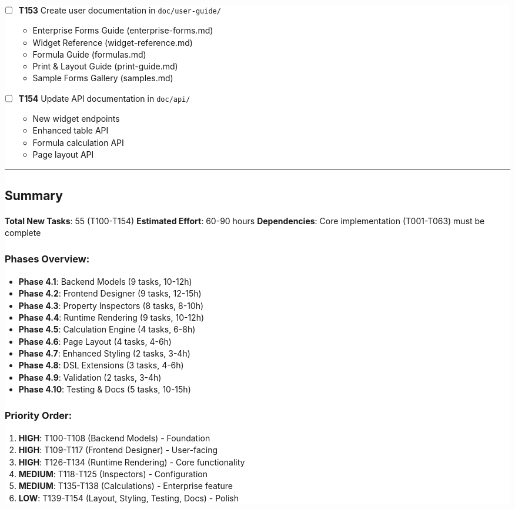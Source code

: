 - [ ] **T153** Create user documentation in `doc/user-guide/`
  - Enterprise Forms Guide (enterprise-forms.md)
  - Widget Reference (widget-reference.md)
  - Formula Guide (formulas.md)
  - Print & Layout Guide (print-guide.md)
  - Sample Forms Gallery (samples.md)

- [ ] **T154** Update API documentation in `doc/api/`
  - New widget endpoints
  - Enhanced table API
  - Formula calculation API
  - Page layout API

---

## Summary

**Total New Tasks**: 55 (T100-T154)
**Estimated Effort**: 60-90 hours
**Dependencies**: Core implementation (T001-T063) must be complete

### Phases Overview:
- **Phase 4.1**: Backend Models (9 tasks, 10-12h)
- **Phase 4.2**: Frontend Designer (9 tasks, 12-15h)
- **Phase 4.3**: Property Inspectors (8 tasks, 8-10h)
- **Phase 4.4**: Runtime Rendering (9 tasks, 10-12h)
- **Phase 4.5**: Calculation Engine (4 tasks, 6-8h)
- **Phase 4.6**: Page Layout (4 tasks, 4-6h)
- **Phase 4.7**: Enhanced Styling (2 tasks, 3-4h)
- **Phase 4.8**: DSL Extensions (3 tasks, 4-6h)
- **Phase 4.9**: Validation (2 tasks, 3-4h)
- **Phase 4.10**: Testing & Docs (5 tasks, 10-15h)

### Priority Order:
1. **HIGH**: T100-T108 (Backend Models) - Foundation
2. **HIGH**: T109-T117 (Frontend Designer) - User-facing
3. **HIGH**: T126-T134 (Runtime Rendering) - Core functionality
4. **MEDIUM**: T118-T125 (Inspectors) - Configuration
5. **MEDIUM**: T135-T138 (Calculations) - Enterprise feature
6. **LOW**: T139-T154 (Layout, Styling, Testing, Docs) - Polish
